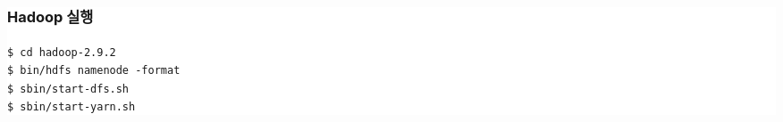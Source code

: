 

### Hadoop 실행

```
$ cd hadoop-2.9.2
$ bin/hdfs namenode -format
$ sbin/start-dfs.sh
$ sbin/start-yarn.sh
```





